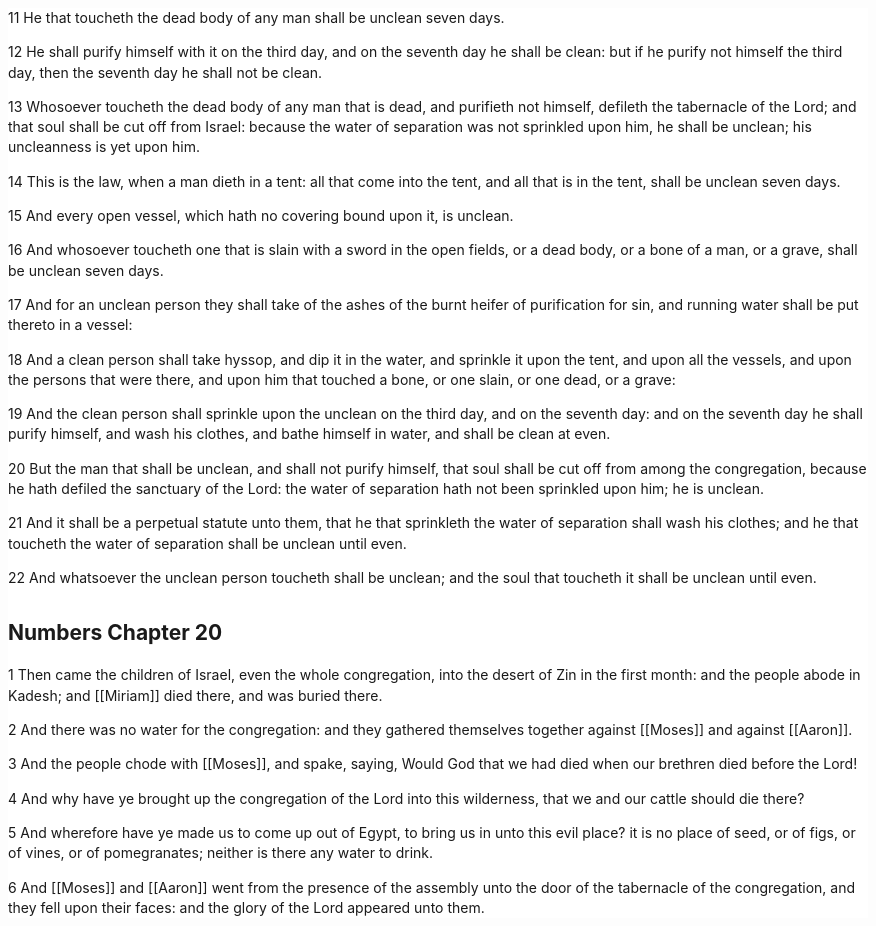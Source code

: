 11 He that toucheth the dead body of any man shall be unclean seven days.

12 He shall purify himself with it on the third day, and on the seventh day he shall be clean: but if he purify not himself the third day, then the seventh day he shall not be clean.

13 Whosoever toucheth the dead body of any man that is dead, and purifieth not himself, defileth the tabernacle of the Lord; and that soul shall be cut off from Israel: because the water of separation was not sprinkled upon him, he shall be unclean; his uncleanness is yet upon him.

14 This is the law, when a man dieth in a tent: all that come into the tent, and all that is in the tent, shall be unclean seven days.

15 And every open vessel, which hath no covering bound upon it, is unclean.

16 And whosoever toucheth one that is slain with a sword in the open fields, or a dead body, or a bone of a man, or a grave, shall be unclean seven days.

17 And for an unclean person they shall take of the ashes of the burnt heifer of purification for sin, and running water shall be put thereto in a vessel:

18 And a clean person shall take hyssop, and dip it in the water, and sprinkle it upon the tent, and upon all the vessels, and upon the persons that were there, and upon him that touched a bone, or one slain, or one dead, or a grave:

19 And the clean person shall sprinkle upon the unclean on the third day, and on the seventh day: and on the seventh day he shall purify himself, and wash his clothes, and bathe himself in water, and shall be clean at even.

20 But the man that shall be unclean, and shall not purify himself, that soul shall be cut off from among the congregation, because he hath defiled the sanctuary of the Lord: the water of separation hath not been sprinkled upon him; he is unclean.

21 And it shall be a perpetual statute unto them, that he that sprinkleth the water of separation shall wash his clothes; and he that toucheth the water of separation shall be unclean until even.

22 And whatsoever the unclean person toucheth shall be unclean; and the soul that toucheth it shall be unclean until even.


## Numbers Chapter 20

1 Then came the children of Israel, even the whole congregation, into the desert of Zin in the first month: and the people abode in Kadesh; and [[Miriam]] died there, and was buried there.

2 And there was no water for the congregation: and they gathered themselves together against [[Moses]] and against [[Aaron]].

3 And the people chode with [[Moses]], and spake, saying, Would God that we had died when our brethren died before the Lord!

4 And why have ye brought up the congregation of the Lord into this wilderness, that we and our cattle should die there?

5 And wherefore have ye made us to come up out of Egypt, to bring us in unto this evil place? it is no place of seed, or of figs, or of vines, or of pomegranates; neither is there any water to drink.

6 And [[Moses]] and [[Aaron]] went from the presence of the assembly unto the door of the tabernacle of the congregation, and they fell upon their faces: and the glory of the Lord appeared unto them.
